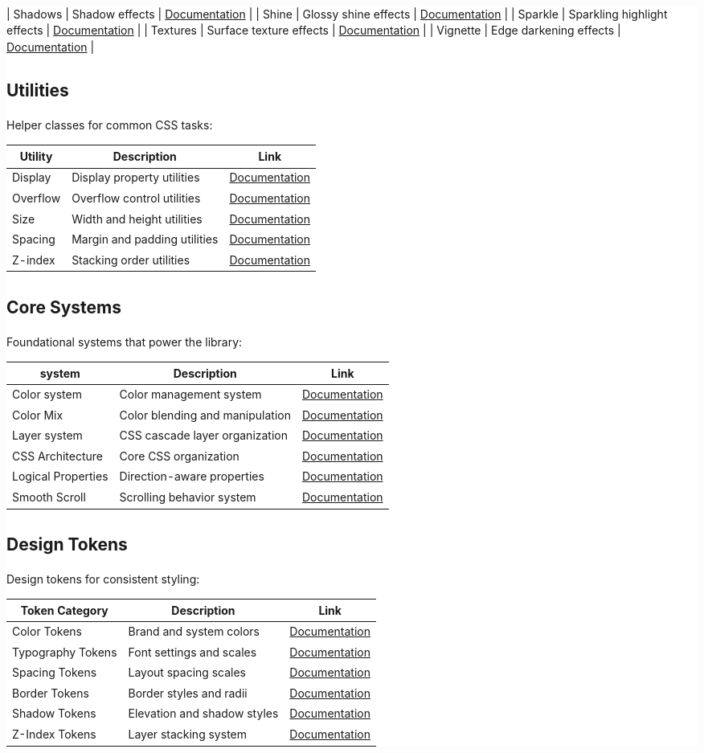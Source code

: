 | Shadows | Shadow effects | [Documentation](/api/effects/visual/shadows) |
| Shine | Glossy shine effects | [Documentation](/effects/shine) |
| Sparkle | Sparkling highlight effects | [Documentation](/effects/sparkle) |
| Textures | Surface texture effects | [Documentation](/effects/textures) |
| Vignette | Edge darkening effects | [Documentation](/effects/vignette) |

## Utilities

Helper classes for common CSS tasks:

| Utility | Description | Link |
|---------|-------------|------|
| Display | Display property utilities | [Documentation](/api/utilities/display) |
| Overflow | Overflow control utilities | [Documentation](/api/utilities/overflow) |
| Size | Width and height utilities | [Documentation](/api/utilities/size) |
| Spacing | Margin and padding utilities | [Documentation](/api/utilities/spacing) |
| Z-index | Stacking order utilities | [Documentation](/api/utilities/z-index) |

## Core Systems

Foundational systems that power the library:

| system | Description | Link |
|--------|-------------|------|
| Color system | Color management system | [Documentation](/core/colors-system) |
| Color Mix | Color blending and manipulation | [Documentation](/core/color-mix-system) |
| Layer system | CSS cascade layer organization | [Documentation](/core/layer-system) |
| CSS Architecture | Core CSS organization | [Documentation](/core/css-system) |
| Logical Properties | Direction-aware properties | [Documentation](/core/logical-properties) |
| Smooth Scroll | Scrolling behavior system | [Documentation](/core/smooth-scroll) |

## Design Tokens

Design tokens for consistent styling:

| Token Category | Description | Link |
|----------------|-------------|------|
| Color Tokens | Brand and system colors | [Documentation](/tokens/colors) |
| Typography Tokens | Font settings and scales | [Documentation](/tokens/typography) |
| Spacing Tokens | Layout spacing scales | [Documentation](/tokens/spacing) |
| Border Tokens | Border styles and radii | [Documentation](/tokens/borders) |
| Shadow Tokens | Elevation and shadow styles | [Documentation](/tokens/shadows) |
| Z-Index Tokens | Layer stacking system | [Documentation](/tokens/z-index) |
